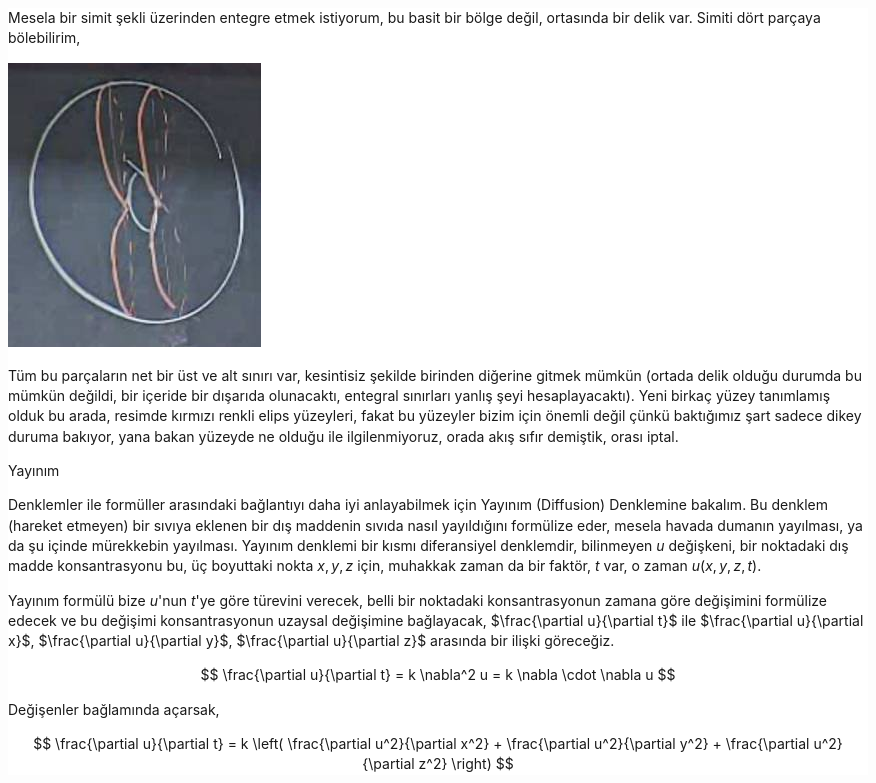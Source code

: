 Mesela bir simit şekli üzerinden entegre etmek istiyorum, bu basit bir bölge
değil, ortasında bir delik var. Simiti dört parçaya bölebilirim,

![](calc_multi_29_03.jpg)

Tüm bu parçaların net bir üst ve alt sınırı var, kesintisiz şekilde birinden
diğerine gitmek mümkün (ortada delik olduğu durumda bu mümkün değildi, bir
içeride bir dışarıda olunacaktı, entegral sınırları yanlış şeyi hesaplayacaktı).
Yeni birkaç yüzey tanımlamış olduk bu arada, resimde kırmızı renkli elips
yüzeyleri, fakat bu yüzeyler bizim için önemli değil çünkü baktığımız şart
sadece dikey duruma bakıyor, yana bakan yüzeyde ne olduğu ile ilgilenmiyoruz,
orada akış sıfır demiştik, orası iptal.

Yayınım

Denklemler ile formüller arasındaki bağlantıyı daha iyi anlayabilmek için
Yayınım (Diffusion) Denklemine bakalım. Bu denklem (hareket etmeyen) bir sıvıya
eklenen bir dış maddenin sıvıda nasıl yayıldığını formülize eder, mesela havada
dumanın yayılması, ya da şu içinde mürekkebin yayılması. Yayınım denklemi bir
kısmı diferansiyel denklemdir, bilinmeyen $u$ değişkeni, bir noktadaki dış madde
konsantrasyonu bu, üç boyuttaki nokta $x,y,z$ için, muhakkak zaman da bir
faktör, $t$ var, o zaman $u(x,y,z,t)$.

Yayınım formülü bize $u$'nun $t$'ye göre türevini verecek, belli bir noktadaki
konsantrasyonun zamana göre değişimini formülize edecek ve bu değişimi
konsantrasyonun uzaysal değişimine bağlayacak, $\frac{\partial u}{\partial t}$
ile $\frac{\partial u}{\partial x}$, $\frac{\partial u}{\partial y}$,
$\frac{\partial u}{\partial z}$ arasında bir ilişki göreceğiz.

$$
\frac{\partial u}{\partial t} =
k \nabla^2 u =
k \nabla \cdot \nabla u
$$

Değişenler bağlamında açarsak,

$$
\frac{\partial u}{\partial t} = k \left(
\frac{\partial u^2}{\partial x^2} +
\frac{\partial u^2}{\partial y^2} +
\frac{\partial u^2}{\partial z^2}
\right)
$$
